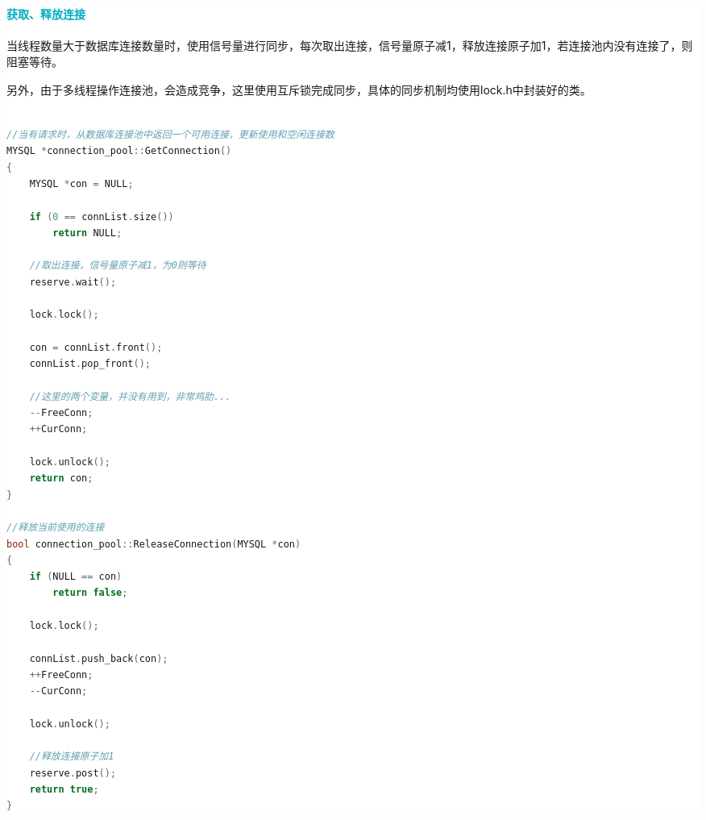 ```C++
```

#### **<span  style="color: #00ACC1; ">获取、释放连接</span>**

当线程数量大于数据库连接数量时，使用信号量进行同步，每次取出连接，信号量原子减1，释放连接原子加1，若连接池内没有连接了，则阻塞等待。

另外，由于多线程操作连接池，会造成竞争，这里使用互斥锁完成同步，具体的同步机制均使用lock.h中封装好的类。

```C++

//当有请求时，从数据库连接池中返回一个可用连接，更新使用和空闲连接数
MYSQL *connection_pool::GetConnection()
{
	MYSQL *con = NULL;

	if (0 == connList.size())
		return NULL;

	//取出连接，信号量原子减1，为0则等待
	reserve.wait();
	
	lock.lock();

	con = connList.front();
	connList.pop_front();

	//这里的两个变量，并没有用到，非常鸡肋...
	--FreeConn;
	++CurConn;

	lock.unlock();
	return con;
}

//释放当前使用的连接
bool connection_pool::ReleaseConnection(MYSQL *con)
{
	if (NULL == con)
		return false;

	lock.lock();

	connList.push_back(con);
	++FreeConn;
	--CurConn;

	lock.unlock();

	//释放连接原子加1
	reserve.post();
	return true;
}

```
